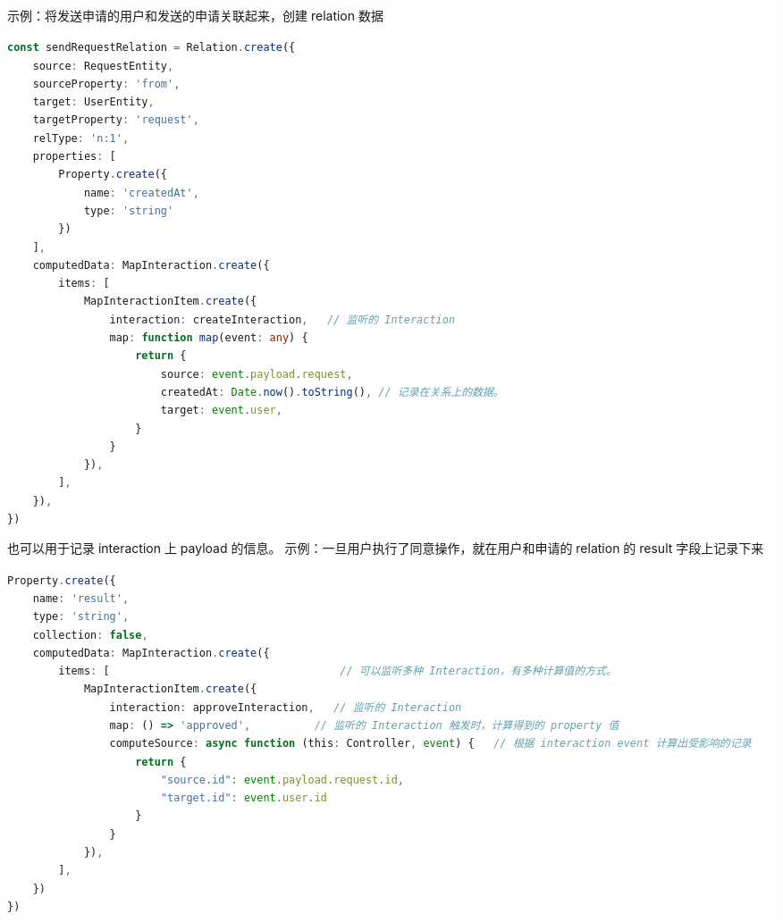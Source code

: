 示例：将发送申请的用户和发送的申请关联起来，创建 relation 数据
```typescript
const sendRequestRelation = Relation.create({
    source: RequestEntity,
    sourceProperty: 'from',
    target: UserEntity,
    targetProperty: 'request',
    relType: 'n:1',
    properties: [
        Property.create({
            name: 'createdAt',
            type: 'string'
        })
    ],
    computedData: MapInteraction.create({
        items: [
            MapInteractionItem.create({
                interaction: createInteraction,   // 监听的 Interaction
                map: function map(event: any) {
                    return {
                        source: event.payload.request,
                        createdAt: Date.now().toString(), // 记录在关系上的数据。
                        target: event.user,
                    }
                }
            }),
        ],
    }),
})
```

也可以用于记录 interaction 上 payload 的信息。
示例：一旦用户执行了同意操作，就在用户和申请的 relation 的  result 字段上记录下来
```typescript
Property.create({
    name: 'result',
    type: 'string',
    collection: false,
    computedData: MapInteraction.create({
        items: [                                    // 可以监听多种 Interaction，有多种计算值的方式。
            MapInteractionItem.create({
                interaction: approveInteraction,   // 监听的 Interaction
                map: () => 'approved',          // 监听的 Interaction 触发时，计算得到的 property 值
                computeSource: async function (this: Controller, event) {   // 根据 interaction event 计算出受影响的记录
                    return {
                        "source.id": event.payload.request.id,
                        "target.id": event.user.id
                    }
                }
            }),
        ],
    })
})
```
